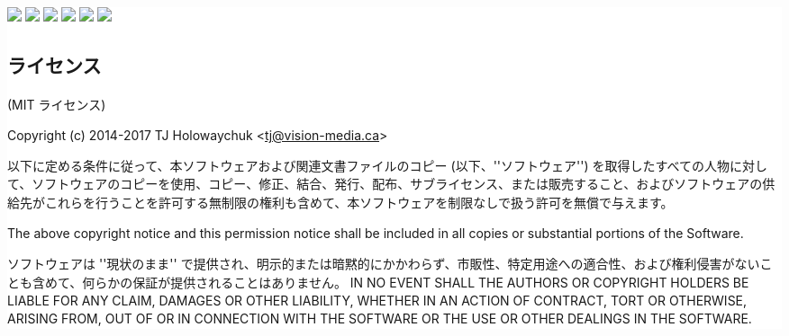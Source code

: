 <a href="https://opencollective.com/debug/sponsor/24/website" target="_blank"><img src="https://opencollective.com/debug/sponsor/24/avatar.svg"></a>
<a href="https://opencollective.com/debug/sponsor/25/website" target="_blank"><img src="https://opencollective.com/debug/sponsor/25/avatar.svg"></a>
<a href="https://opencollective.com/debug/sponsor/26/website" target="_blank"><img src="https://opencollective.com/debug/sponsor/26/avatar.svg"></a>
<a href="https://opencollective.com/debug/sponsor/27/website" target="_blank"><img src="https://opencollective.com/debug/sponsor/27/avatar.svg"></a>
<a href="https://opencollective.com/debug/sponsor/28/website" target="_blank"><img src="https://opencollective.com/debug/sponsor/28/avatar.svg"></a>
<a href="https://opencollective.com/debug/sponsor/29/website" target="_blank"><img src="https://opencollective.com/debug/sponsor/29/avatar.svg"></a>

## <a name="license"></a>ライセンス

(MIT ライセンス)

Copyright (c) 2014-2017 TJ Holowaychuk &lt;tj@vision-media.ca&gt;

以下に定める条件に従って、本ソフトウェアおよび関連文書ファイルのコピー (以下、''ソフトウェア'') を取得したすべての人物に対して、ソフトウェアのコピーを使用、コピー、修正、結合、発行、配布、サブライセンス、または販売すること、およびソフトウェアの供給先がこれらを行うことを許可する無制限の権利も含めて、本ソフトウェアを制限なしで扱う許可を無償で与えます。

The above copyright notice and this permission notice shall be included in all copies or substantial portions of the Software.

ソフトウェアは ''現状のまま'' で提供され、明示的または暗黙的にかかわらず、市販性、特定用途への適合性、および権利侵害がないことも含めて、何らかの保証が提供されることはありません。
IN NO EVENT SHALL THE AUTHORS OR COPYRIGHT HOLDERS BE LIABLE FOR ANY CLAIM, DAMAGES OR OTHER LIABILITY, WHETHER IN AN ACTION OF CONTRACT, TORT OR OTHERWISE, ARISING FROM, OUT OF OR IN CONNECTION WITH THE SOFTWARE OR THE USE OR OTHER DEALINGS IN THE SOFTWARE.

